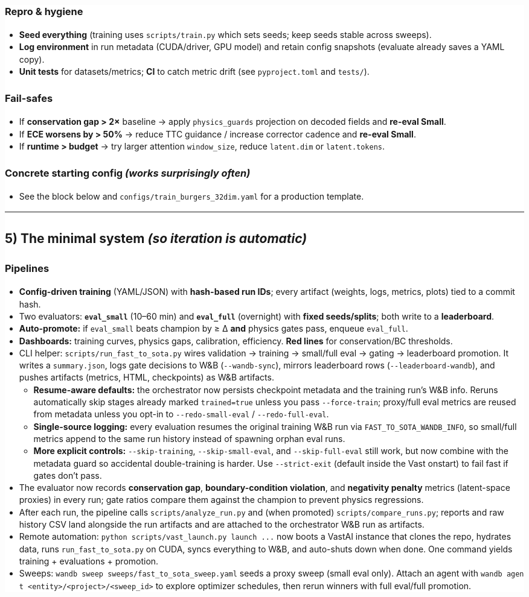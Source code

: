 ### Repro & hygiene
- **Seed everything** (training uses `scripts/train.py` which sets seeds; keep seeds stable across sweeps).
- **Log environment** in run metadata (CUDA/driver, GPU model) and retain config snapshots (evaluate already saves a YAML copy).
- **Unit tests** for datasets/metrics; **CI** to catch metric drift (see `pyproject.toml` and `tests/`).

### Fail-safes
- If **conservation gap > 2×** baseline → apply `physics_guards` projection on decoded fields and **re-eval Small**.
- If **ECE worsens by > 50%** → reduce TTC guidance / increase corrector cadence and **re-eval Small**.
- If **runtime > budget** → try larger attention `window_size`, reduce `latent.dim` or `latent.tokens`.

### Concrete starting config *(works surprisingly often)*
- See the block below and `configs/train_burgers_32dim.yaml` for a production template.

---

## 5) The minimal system *(so iteration is automatic)*

### Pipelines
- **Config-driven training** (YAML/JSON) with **hash-based run IDs**; every artifact (weights, logs, metrics, plots) tied to a commit hash.
- Two evaluators: **`eval_small`** (10–60 min) and **`eval_full`** (overnight) with **fixed seeds/splits**; both write to a **leaderboard**.
- **Auto-promote:** if `eval_small` beats champion by ≥ Δ **and** physics gates pass, enqueue `eval_full`.
- **Dashboards:** training curves, physics gaps, calibration, efficiency. **Red lines** for conservation/BC thresholds.
- CLI helper: `scripts/run_fast_to_sota.py` wires validation → training → small/full eval → gating → leaderboard promotion. It writes a `summary.json`, logs gate decisions to W&B (`--wandb-sync`), mirrors leaderboard rows (`--leaderboard-wandb`), and pushes artifacts (metrics, HTML, checkpoints) as W&B artifacts.
  - **Resume-aware defaults:** the orchestrator now persists checkpoint metadata and the training run’s W&B info. Reruns automatically skip stages already marked `trained=true` unless you pass `--force-train`; proxy/full eval metrics are reused from metadata unless you opt-in to `--redo-small-eval` / `--redo-full-eval`.
  - **Single-source logging:** every evaluation resumes the original training W&B run via `FAST_TO_SOTA_WANDB_INFO`, so small/full metrics append to the same run history instead of spawning orphan eval runs.
  - **More explicit controls:** `--skip-training`, `--skip-small-eval`, and `--skip-full-eval` still work, but now combine with the metadata guard so accidental double-training is harder. Use `--strict-exit` (default inside the Vast onstart) to fail fast if gates don’t pass.
- The evaluator now records **conservation gap**, **boundary-condition violation**, and **negativity penalty** metrics (latent-space proxies) in every run; gate ratios compare them against the champion to prevent physics regressions.
- After each run, the pipeline calls `scripts/analyze_run.py` and (when promoted) `scripts/compare_runs.py`; reports and raw history CSV land alongside the run artifacts and are attached to the orchestrator W&B run as artifacts.
- Remote automation: `python scripts/vast_launch.py launch ...` now boots a VastAI instance that clones the repo, hydrates data, runs `run_fast_to_sota.py` on CUDA, syncs everything to W&B, and auto-shuts down when done. One command yields training + evaluations + promotion.
- Sweeps: `wandb sweep sweeps/fast_to_sota_sweep.yaml` seeds a proxy sweep (small eval only). Attach an agent with `wandb agent <entity>/<project>/<sweep_id>` to explore optimizer schedules, then rerun winners with full eval/full promotion.
